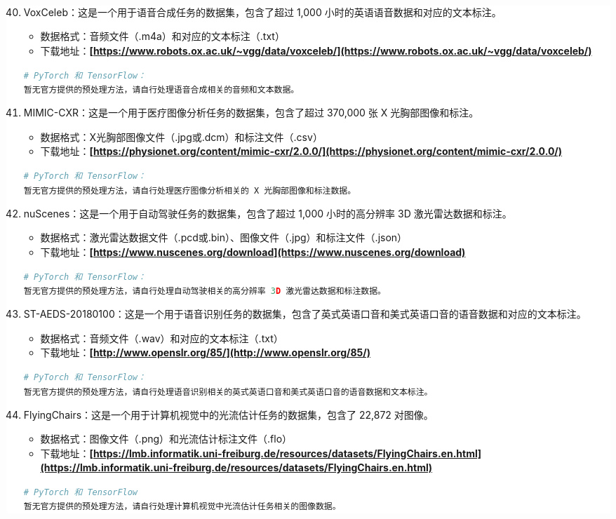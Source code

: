 40. VoxCeleb：这是一个用于语音合成任务的数据集，包含了超过 1,000 小时的英语语音数据和对应的文本标注。
    - 数据格式：音频文件（.m4a）和对应的文本标注（.txt）
    - 下载地址：**[https://www.robots.ox.ac.uk/~vgg/data/voxceleb/](https://www.robots.ox.ac.uk/~vgg/data/voxceleb/)**
    
    ```python
    # PyTorch 和 TensorFlow：
    暂无官方提供的预处理方法，请自行处理语音合成相关的音频和文本数据。
    ```
    
41. MIMIC-CXR：这是一个用于医疗图像分析任务的数据集，包含了超过 370,000 张 X 光胸部图像和标注。
    - 数据格式：X光胸部图像文件（.jpg或.dcm）和标注文件（.csv）
    - 下载地址：**[https://physionet.org/content/mimic-cxr/2.0.0/](https://physionet.org/content/mimic-cxr/2.0.0/)**
    
    ```python
    # PyTorch 和 TensorFlow：
    暂无官方提供的预处理方法，请自行处理医疗图像分析相关的 X 光胸部图像和标注数据。
    ```
    
42. nuScenes：这是一个用于自动驾驶任务的数据集，包含了超过 1,000 小时的高分辨率 3D 激光雷达数据和标注。
    - 数据格式：激光雷达数据文件（.pcd或.bin）、图像文件（.jpg）和标注文件（.json）
    - 下载地址：**[https://www.nuscenes.org/download](https://www.nuscenes.org/download)**
    
    ```python
    # PyTorch 和 TensorFlow：
    暂无官方提供的预处理方法，请自行处理自动驾驶相关的高分辨率 3D 激光雷达数据和标注数据。
    ```
    
43. ST-AEDS-20180100：这是一个用于语音识别任务的数据集，包含了英式英语口音和美式英语口音的语音数据和对应的文本标注。
    - 数据格式：音频文件（.wav）和对应的文本标注（.txt）
    - 下载地址：**[http://www.openslr.org/85/](http://www.openslr.org/85/)**
    
    ```python
    # PyTorch 和 TensorFlow：
    暂无官方提供的预处理方法，请自行处理语音识别相关的英式英语口音和美式英语口音的语音数据和文本标注。
    ```
    
44. FlyingChairs：这是一个用于计算机视觉中的光流估计任务的数据集，包含了 22,872 对图像。
    - 数据格式：图像文件（.png）和光流估计标注文件（.flo）
    - 下载地址：**[https://lmb.informatik.uni-freiburg.de/resources/datasets/FlyingChairs.en.html](https://lmb.informatik.uni-freiburg.de/resources/datasets/FlyingChairs.en.html)**
    
    ```python
    # PyTorch 和 TensorFlow
    暂无官方提供的预处理方法，请自行处理计算机视觉中光流估计任务相关的图像数据。
    ```
    